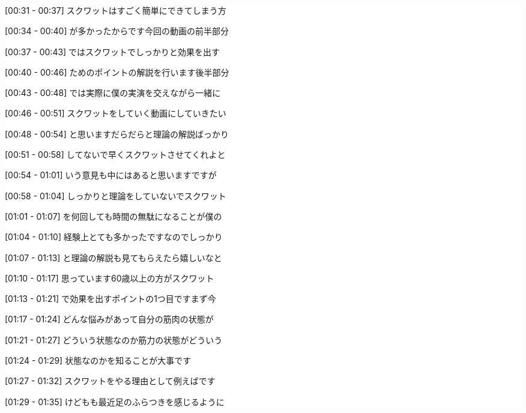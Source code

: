 [00:31 - 00:37]
スクワットはすごく簡単にできてしまう方

[00:34 - 00:40]
が多かったからです今回の動画の前半部分

[00:37 - 00:43]
ではスクワットでしっかりと効果を出す

[00:40 - 00:46]
ためのポイントの解説を行います後半部分

[00:43 - 00:48]
では実際に僕の実演を交えながら一緒に

[00:46 - 00:51]
スクワットをしていく動画にしていきたい

[00:48 - 00:54]
と思いますだらだらと理論の解説ばっかり

[00:51 - 00:58]
してないで早くスクワットさせてくれよと

[00:54 - 01:01]
いう意見も中にはあると思いますですが

[00:58 - 01:04]
しっかりと理論をしていないでスクワット

[01:01 - 01:07]
を何回しても時間の無駄になることが僕の

[01:04 - 01:10]
経験上とても多かったですなのでしっかり

[01:07 - 01:13]
と理論の解説も見てもらえたら嬉しいなと

[01:10 - 01:17]
思っています60歳以上の方がスクワット

[01:13 - 01:21]
で効果を出すポイントの1つ目ですまず今

[01:17 - 01:24]
どんな悩みがあって自分の筋肉の状態が

[01:21 - 01:27]
どういう状態なのか筋力の状態がどういう

[01:24 - 01:29]
状態なのかを知ることが大事です

[01:27 - 01:32]
スクワットをやる理由として例えばです

[01:29 - 01:35]
けどもも最近足のふらつきを感じるように
